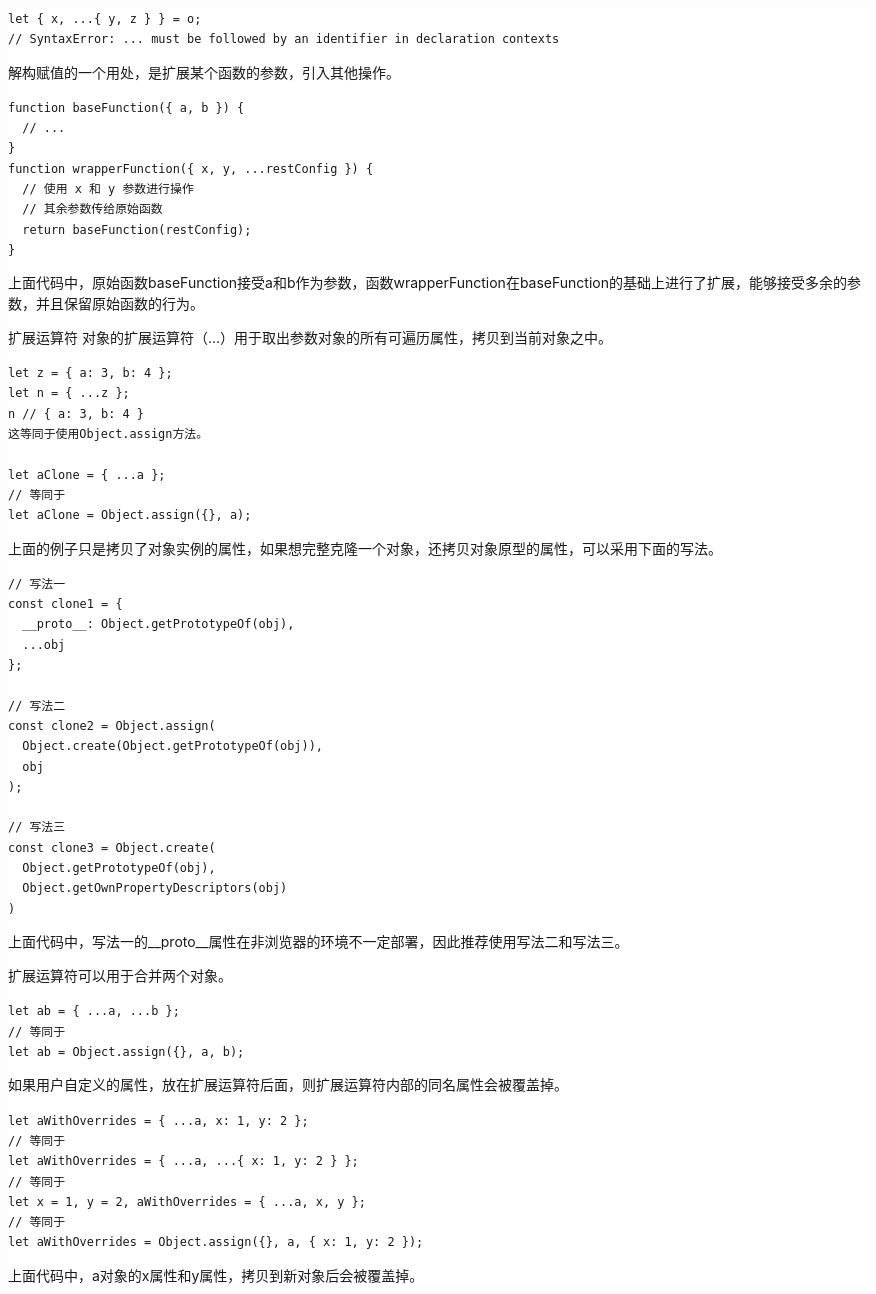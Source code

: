     let { x, ...{ y, z } } = o;
    // SyntaxError: ... must be followed by an identifier in declaration contexts
解构赋值的一个用处，是扩展某个函数的参数，引入其他操作。
    
    function baseFunction({ a, b }) {
      // ...
    }
    function wrapperFunction({ x, y, ...restConfig }) {
      // 使用 x 和 y 参数进行操作
      // 其余参数传给原始函数
      return baseFunction(restConfig);
    }
上面代码中，原始函数baseFunction接受a和b作为参数，函数wrapperFunction在baseFunction的基础上进行了扩展，能够接受多余的参数，并且保留原始函数的行为。

扩展运算符
对象的扩展运算符（...）用于取出参数对象的所有可遍历属性，拷贝到当前对象之中。
    
    let z = { a: 3, b: 4 };
    let n = { ...z };
    n // { a: 3, b: 4 }
    这等同于使用Object.assign方法。
    
    let aClone = { ...a };
    // 等同于
    let aClone = Object.assign({}, a);
上面的例子只是拷贝了对象实例的属性，如果想完整克隆一个对象，还拷贝对象原型的属性，可以采用下面的写法。
    
    // 写法一
    const clone1 = {
      __proto__: Object.getPrototypeOf(obj),
      ...obj
    };
    
    // 写法二
    const clone2 = Object.assign(
      Object.create(Object.getPrototypeOf(obj)),
      obj
    );
    
    // 写法三
    const clone3 = Object.create(
      Object.getPrototypeOf(obj),
      Object.getOwnPropertyDescriptors(obj)
    )
上面代码中，写法一的__proto__属性在非浏览器的环境不一定部署，因此推荐使用写法二和写法三。

扩展运算符可以用于合并两个对象。
    
    let ab = { ...a, ...b };
    // 等同于
    let ab = Object.assign({}, a, b);
如果用户自定义的属性，放在扩展运算符后面，则扩展运算符内部的同名属性会被覆盖掉。
    
    let aWithOverrides = { ...a, x: 1, y: 2 };
    // 等同于
    let aWithOverrides = { ...a, ...{ x: 1, y: 2 } };
    // 等同于
    let x = 1, y = 2, aWithOverrides = { ...a, x, y };
    // 等同于
    let aWithOverrides = Object.assign({}, a, { x: 1, y: 2 });
上面代码中，a对象的x属性和y属性，拷贝到新对象后会被覆盖掉。
